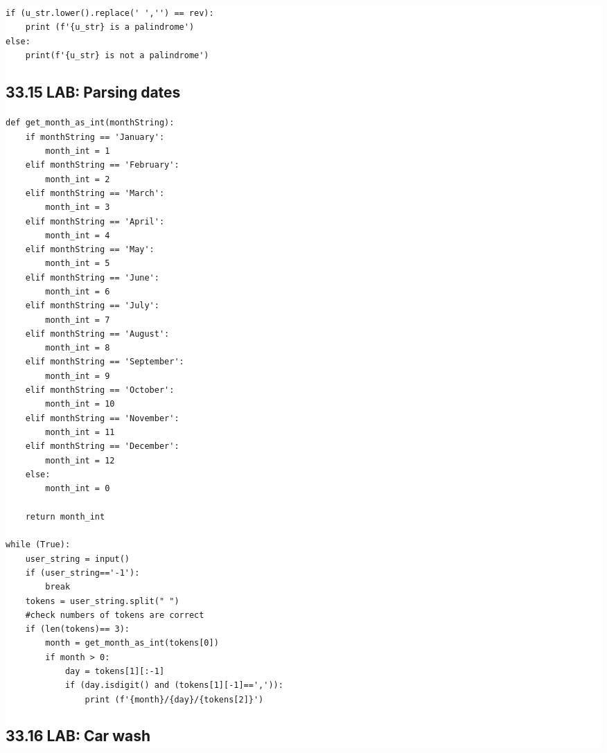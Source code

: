 	if (u_str.lower().replace(' ','') == rev):
		print (f'{u_str} is a palindrome')
	else:
		print(f'{u_str} is not a palindrome')
		

##  33.15 LAB: Parsing dates

	def get_month_as_int(monthString):
		if monthString == 'January':
			month_int = 1
		elif monthString == 'February':
			month_int = 2
		elif monthString == 'March':
			month_int = 3
		elif monthString == 'April':
			month_int = 4
		elif monthString == 'May':
			month_int = 5
		elif monthString == 'June':
			month_int = 6
		elif monthString == 'July':
			month_int = 7
		elif monthString == 'August':
			month_int = 8
		elif monthString == 'September':
			month_int = 9
		elif monthString == 'October':
			month_int = 10
		elif monthString == 'November':
			month_int = 11
		elif monthString == 'December':
			month_int = 12
		else:
			month_int = 0

		return month_int

	while (True):
		user_string = input()
		if (user_string=='-1'):
			break
		tokens = user_string.split(" ")    
		#check numbers of tokens are correct
		if (len(tokens)== 3):        
			month = get_month_as_int(tokens[0])        
			if month > 0:
				day = tokens[1][:-1]            
				if (day.isdigit() and (tokens[1][-1]==',')):
					print (f'{month}/{day}/{tokens[2]}')
					
					
##  33.16 LAB: Car wash
